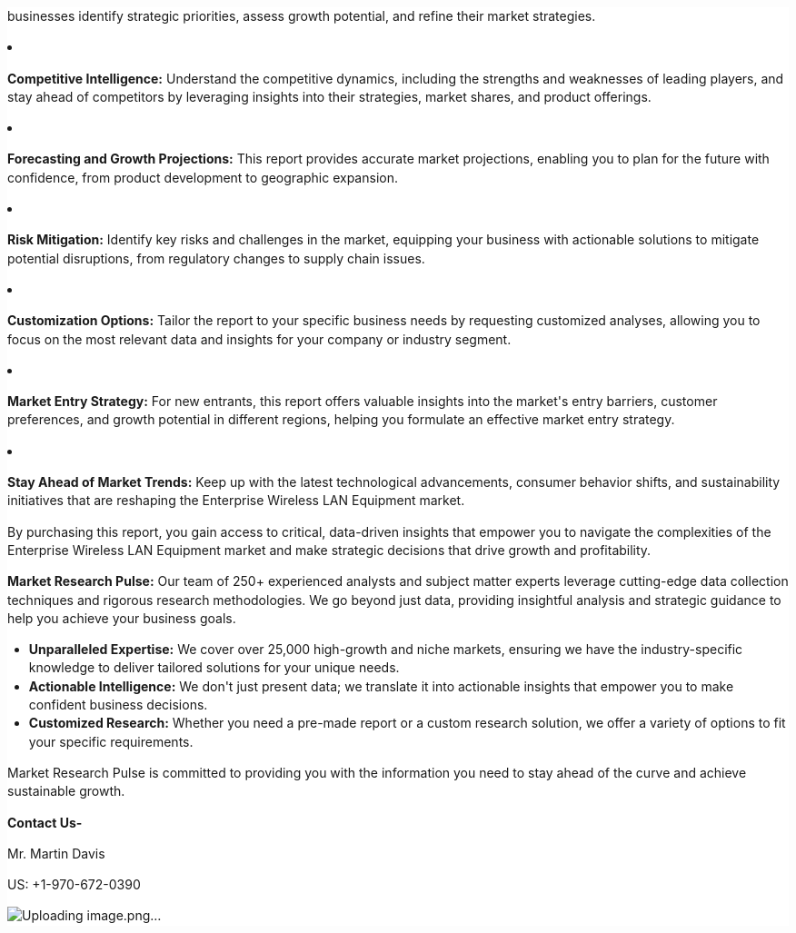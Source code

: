 businesses identify strategic priorities, assess growth potential, and refine their market strategies.</p></li><li><p><strong>Competitive Intelligence:</strong> Understand the competitive dynamics, including the strengths and weaknesses of leading players, and stay ahead of competitors by leveraging insights into their strategies, market shares, and product offerings.</p></li><li><p><strong>Forecasting and Growth Projections:</strong> This report provides accurate market projections, enabling you to plan for the future with confidence, from product development to geographic expansion.</p></li><li><p><strong>Risk Mitigation:</strong> Identify key risks and challenges in the market, equipping your business with actionable solutions to mitigate potential disruptions, from regulatory changes to supply chain issues.</p></li><li><p><strong>Customization Options:</strong> Tailor the report to your specific business needs by requesting customized analyses, allowing you to focus on the most relevant data and insights for your company or industry segment.</p></li><li><p><strong>Market Entry Strategy:</strong> For new entrants, this report offers valuable insights into the market's entry barriers, customer preferences, and growth potential in different regions, helping you formulate an effective market entry strategy.</p></li><li><p><strong>Stay Ahead of Market Trends:</strong> Keep up with the latest technological advancements, consumer behavior shifts, and sustainability initiatives that are reshaping the Enterprise Wireless LAN Equipment market.</p></li></ol><p>By purchasing this report, you gain access to critical, data-driven insights that empower you to navigate the complexities of the Enterprise Wireless LAN Equipment market and make strategic decisions that drive growth and profitability.</p><p><strong>Market Research Pulse:</strong>&nbsp;Our team of 250+ experienced analysts and subject matter experts leverage cutting-edge data collection techniques and rigorous research methodologies. We go beyond just data, providing insightful analysis and strategic guidance to help you achieve your business goals.</p><ul><li><strong>Unparalleled Expertise:</strong>&nbsp;We cover over 25,000 high-growth and niche markets, ensuring we have the industry-specific knowledge to deliver tailored solutions for your unique needs.</li><li><strong>Actionable Intelligence:</strong>&nbsp;We don't just present data; we translate it into actionable insights that empower you to make confident business decisions.</li><li><strong>Customized Research:</strong>&nbsp;Whether you need a pre-made report or a custom research solution, we offer a variety of options to fit your specific requirements.</li></ul><p>Market Research Pulse is committed to providing you with the information you need to stay ahead of the curve and achieve sustainable growth.</p><p><strong>Contact Us-</strong></p><p>Mr. Martin Davis</p><p>US: +1-970-672-0390</p>
![Uploading image.png…]()
